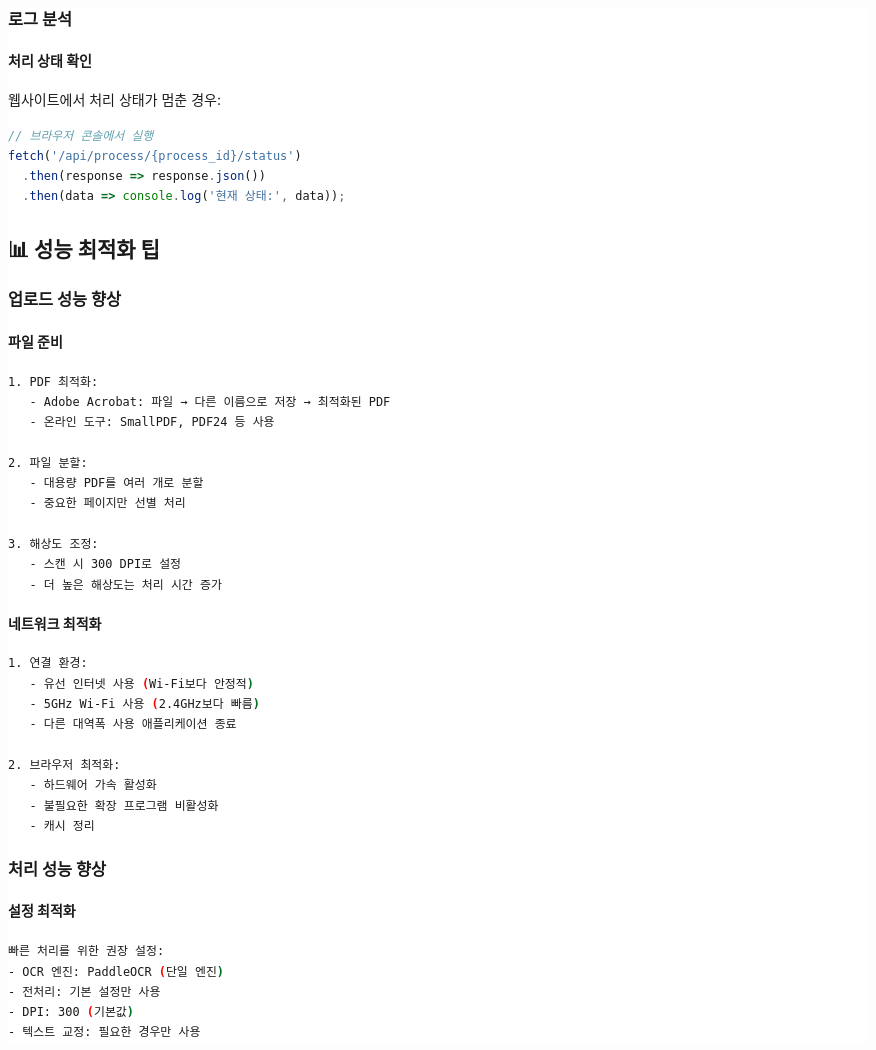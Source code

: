 ### 로그 분석

#### 처리 상태 확인
웹사이트에서 처리 상태가 멈춘 경우:
```javascript
// 브라우저 콘솔에서 실행
fetch('/api/process/{process_id}/status')
  .then(response => response.json())
  .then(data => console.log('현재 상태:', data));
```

## 📊 성능 최적화 팁

### 업로드 성능 향상

#### 파일 준비
```bash
1. PDF 최적화:
   - Adobe Acrobat: 파일 → 다른 이름으로 저장 → 최적화된 PDF
   - 온라인 도구: SmallPDF, PDF24 등 사용

2. 파일 분할:
   - 대용량 PDF를 여러 개로 분할
   - 중요한 페이지만 선별 처리

3. 해상도 조정:
   - 스캔 시 300 DPI로 설정
   - 더 높은 해상도는 처리 시간 증가
```

#### 네트워크 최적화
```bash
1. 연결 환경:
   - 유선 인터넷 사용 (Wi-Fi보다 안정적)
   - 5GHz Wi-Fi 사용 (2.4GHz보다 빠름)
   - 다른 대역폭 사용 애플리케이션 종료

2. 브라우저 최적화:
   - 하드웨어 가속 활성화
   - 불필요한 확장 프로그램 비활성화
   - 캐시 정리
```

### 처리 성능 향상

#### 설정 최적화
```bash
빠른 처리를 위한 권장 설정:
- OCR 엔진: PaddleOCR (단일 엔진)
- 전처리: 기본 설정만 사용
- DPI: 300 (기본값)
- 텍스트 교정: 필요한 경우만 사용
```
